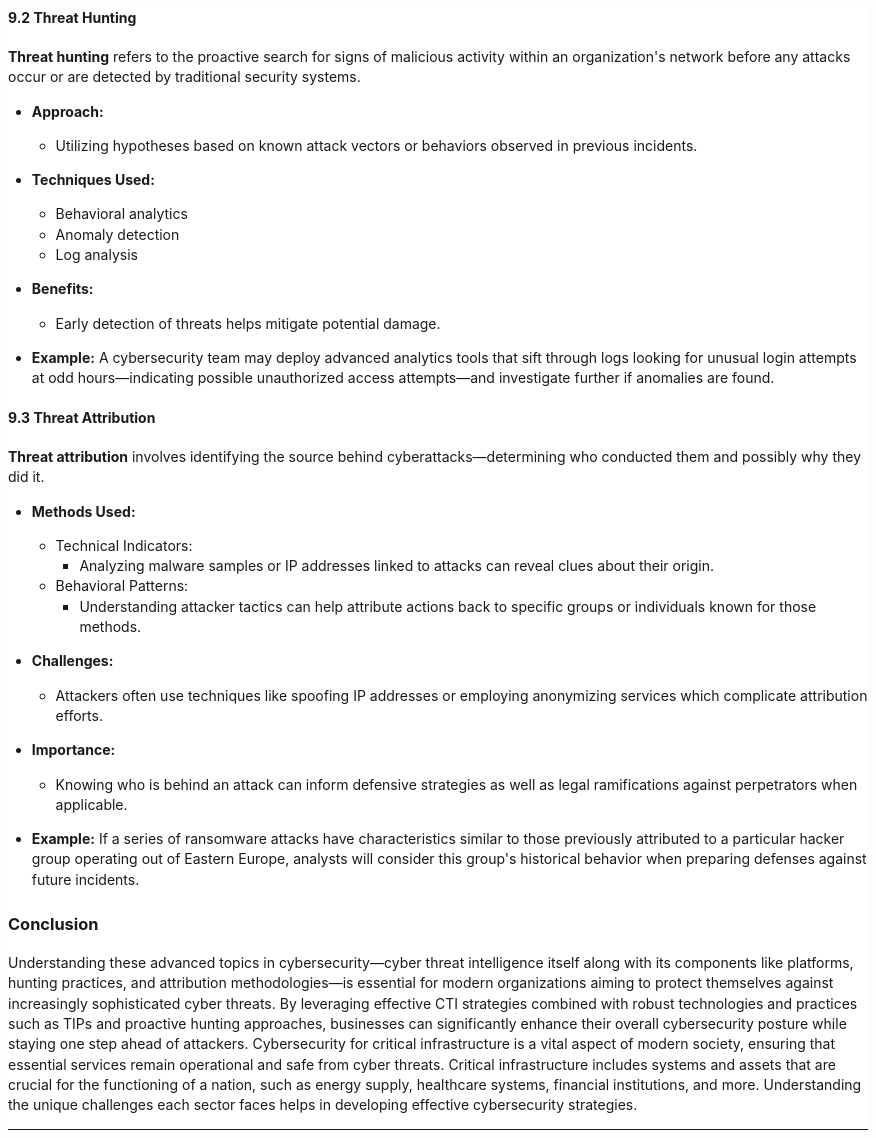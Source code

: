 #### 9.2 Threat Hunting

**Threat hunting** refers to the proactive search for signs of malicious activity within an organization's network before any attacks occur or are detected by traditional security systems.

- **Approach:**
  - Utilizing hypotheses based on known attack vectors or behaviors observed in previous incidents.
  
- **Techniques Used:**
  - Behavioral analytics
  - Anomaly detection
  - Log analysis
  
- **Benefits:**
  - Early detection of threats helps mitigate potential damage.
  
- **Example:** A cybersecurity team may deploy advanced analytics tools that sift through logs looking for unusual login attempts at odd hours—indicating possible unauthorized access attempts—and investigate further if anomalies are found.

#### 9.3 Threat Attribution

**Threat attribution** involves identifying the source behind cyberattacks—determining who conducted them and possibly why they did it.

- **Methods Used:**
    * Technical Indicators:
        * Analyzing malware samples or IP addresses linked to attacks can reveal clues about their origin.
    * Behavioral Patterns:
        * Understanding attacker tactics can help attribute actions back to specific groups or individuals known for those methods.
        
- **Challenges:**
    * Attackers often use techniques like spoofing IP addresses or employing anonymizing services which complicate attribution efforts.
    
- **Importance:**
    * Knowing who is behind an attack can inform defensive strategies as well as legal ramifications against perpetrators when applicable.
    
- **Example:** If a series of ransomware attacks have characteristics similar to those previously attributed to a particular hacker group operating out of Eastern Europe, analysts will consider this group's historical behavior when preparing defenses against future incidents.

### Conclusion

Understanding these advanced topics in cybersecurity—cyber threat intelligence itself along with its components like platforms, hunting practices, and attribution methodologies—is essential for modern organizations aiming to protect themselves against increasingly sophisticated cyber threats. By leveraging effective CTI strategies combined with robust technologies and practices such as TIPs and proactive hunting approaches, businesses can significantly enhance their overall cybersecurity posture while staying one step ahead of attackers.
Cybersecurity for critical infrastructure is a vital aspect of modern society, ensuring that essential services remain operational and safe from cyber threats. Critical infrastructure includes systems and assets that are crucial for the functioning of a nation, such as energy supply, healthcare systems, financial institutions, and more. Understanding the unique challenges each sector faces helps in developing effective cybersecurity strategies.

---